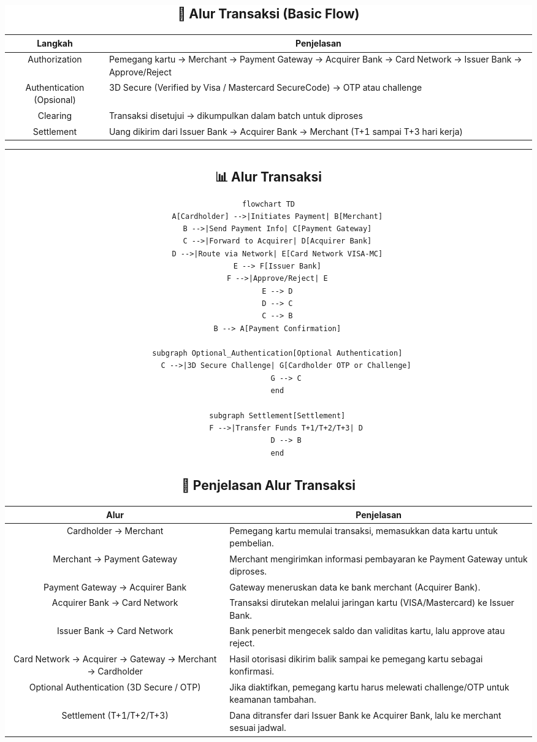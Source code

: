 
<h2 align="center">🚀 Alur Transaksi (Basic Flow)</h2>

<p align="center">

| Langkah | Penjelasan |
|:-------:|------------|
| Authorization | Pemegang kartu → Merchant → Payment Gateway → Acquirer Bank → Card Network → Issuer Bank → Approve/Reject |
| Authentication (Opsional) | 3D Secure (Verified by Visa / Mastercard SecureCode) → OTP atau challenge |
| Clearing | Transaksi disetujui → dikumpulkan dalam batch untuk diproses |
| Settlement | Uang dikirim dari Issuer Bank → Acquirer Bank → Merchant (T+1 sampai T+3 hari kerja) |

</p>

---

<h2 align="center">📊 Alur Transaksi </h2>
<div align="center">

```mermaid
flowchart TD
    A[Cardholder] -->|Initiates Payment| B[Merchant]
    B -->|Send Payment Info| C[Payment Gateway]
    C -->|Forward to Acquirer| D[Acquirer Bank]
    D -->|Route via Network| E[Card Network VISA-MC]
    E --> F[Issuer Bank]
    F -->|Approve/Reject| E
    E --> D
    D --> C
    C --> B
    B --> A[Payment Confirmation]

    subgraph Optional_Authentication[Optional Authentication]
        C -->|3D Secure Challenge| G[Cardholder OTP or Challenge]
        G --> C
    end

    subgraph Settlement[Settlement]
        F -->|Transfer Funds T+1/T+2/T+3| D
        D --> B
    end

```

<h2 align="center">📌 Penjelasan Alur Transaksi</h2>

<p align="center">

| Alur | Penjelasan |
|:----:|------------|
| Cardholder → Merchant | Pemegang kartu memulai transaksi, memasukkan data kartu untuk pembelian. |
| Merchant → Payment Gateway | Merchant mengirimkan informasi pembayaran ke Payment Gateway untuk diproses. |
| Payment Gateway → Acquirer Bank | Gateway meneruskan data ke bank merchant (Acquirer Bank). |
| Acquirer Bank → Card Network | Transaksi dirutekan melalui jaringan kartu (VISA/Mastercard) ke Issuer Bank. |
| Issuer Bank → Card Network | Bank penerbit mengecek saldo dan validitas kartu, lalu approve atau reject. |
| Card Network → Acquirer → Gateway → Merchant → Cardholder | Hasil otorisasi dikirim balik sampai ke pemegang kartu sebagai konfirmasi. |
| Optional Authentication (3D Secure / OTP) | Jika diaktifkan, pemegang kartu harus melewati challenge/OTP untuk keamanan tambahan. |
| Settlement (T+1/T+2/T+3) | Dana ditransfer dari Issuer Bank ke Acquirer Bank, lalu ke merchant sesuai jadwal. |
